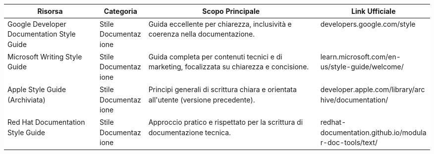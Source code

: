 | Risorsa | Categoria | Scopo Principale | Link Ufficiale |
|---|---|---|---|
| Google Developer Documentation Style Guide | Stile Documentazione | Guida eccellente per chiarezza, inclusività e coerenza nella documentazione. | developers.google.com/style |
| Microsoft Writing Style Guide | Stile Documentazione | Guida completa per contenuti tecnici e di marketing, focalizzata su chiarezza e concisione. | learn.microsoft.com/en-us/style-guide/welcome/ |
| Apple Style Guide (Archiviata) | Stile Documentazione | Principi generali di scrittura chiara e orientata all'utente (versione precedente). | developer.apple.com/library/archive/documentation/ |
| Red Hat Documentation Style Guide | Stile Documentazione | Approccio pratico e rispettato per la scrittura di documentazione tecnica. | redhat-documentation.github.io/modular-doc-tools/text/ |

